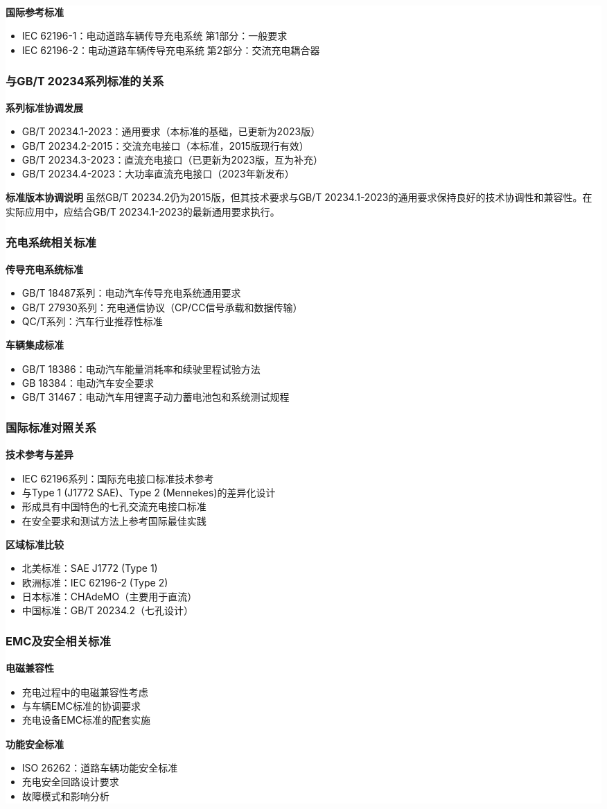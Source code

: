 **国际参考标准**
- IEC 62196-1：电动道路车辆传导充电系统 第1部分：一般要求
- IEC 62196-2：电动道路车辆传导充电系统 第2部分：交流充电耦合器

### 与GB/T 20234系列标准的关系

**系列标准协调发展**
- GB/T 20234.1-2023：通用要求（本标准的基础，已更新为2023版）
- GB/T 20234.2-2015：交流充电接口（本标准，2015版现行有效）
- GB/T 20234.3-2023：直流充电接口（已更新为2023版，互为补充）
- GB/T 20234.4-2023：大功率直流充电接口（2023年新发布）

**标准版本协调说明**
虽然GB/T 20234.2仍为2015版，但其技术要求与GB/T 20234.1-2023的通用要求保持良好的技术协调性和兼容性。在实际应用中，应结合GB/T 20234.1-2023的最新通用要求执行。

### 充电系统相关标准

**传导充电系统标准**
- GB/T 18487系列：电动汽车传导充电系统通用要求
- GB/T 27930系列：充电通信协议（CP/CC信号承载和数据传输）
- QC/T系列：汽车行业推荐性标准

**车辆集成标准**
- GB/T 18386：电动汽车能量消耗率和续驶里程试验方法
- GB 18384：电动汽车安全要求
- GB/T 31467：电动汽车用锂离子动力蓄电池包和系统测试规程

### 国际标准对照关系

**技术参考与差异**
- IEC 62196系列：国际充电接口标准技术参考
- 与Type 1 (J1772 SAE)、Type 2 (Mennekes)的差异化设计
- 形成具有中国特色的七孔交流充电接口标准
- 在安全要求和测试方法上参考国际最佳实践

**区域标准比较**
- 北美标准：SAE J1772 (Type 1)
- 欧洲标准：IEC 62196-2 (Type 2)
- 日本标准：CHAdeMO（主要用于直流）
- 中国标准：GB/T 20234.2（七孔设计）

### EMC及安全相关标准

**电磁兼容性**
- 充电过程中的电磁兼容性考虑
- 与车辆EMC标准的协调要求
- 充电设备EMC标准的配套实施

**功能安全标准**
- ISO 26262：道路车辆功能安全标准
- 充电安全回路设计要求
- 故障模式和影响分析
